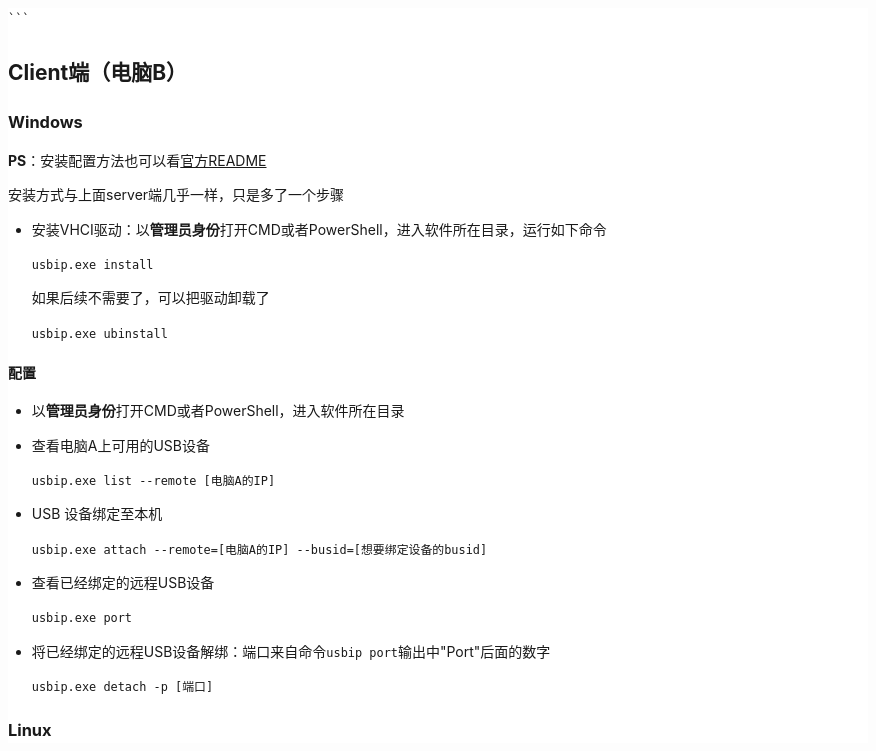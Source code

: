     ```
    

[](https://blog.csdn.net/OTZ_2333/article/details/124073337)Client端（电脑B）
------------------------------------------------------------------------

### [](https://blog.csdn.net/OTZ_2333/article/details/124073337)Windows

**PS**：安装配置方法也可以看[官方README](https://github.com/cezanne/usbip-win/releases)

安装方式与上面server端几乎一样，只是多了一个步骤

*   安装VHCI驱动：以**管理员身份**打开CMD或者PowerShell，进入软件所在目录，运行如下命令
    ```
    usbip.exe install
    
    ```
    如果后续不需要了，可以把驱动卸载了
    ```
    usbip.exe ubinstall
    
    ```
    

#### [](https://blog.csdn.net/OTZ_2333/article/details/124073337)配置

*   以**管理员身份**打开CMD或者PowerShell，进入软件所在目录
    
*   查看电脑A上可用的USB设备
    
    ```
    usbip.exe list --remote [电脑A的IP]
    
    ```
    
*   USB 设备绑定至本机
    
    ```
    usbip.exe attach --remote=[电脑A的IP] --busid=[想要绑定设备的busid]
    
    ```
    
*   查看已经绑定的远程USB设备
    
    ```
    usbip.exe port
    
    ```
    
*   将已经绑定的远程USB设备解绑：端口来自命令`usbip port`输出中"Port"后面的数字
    
    ```
    usbip.exe detach -p [端口]
    
    ```
    

### [](https://blog.csdn.net/OTZ_2333/article/details/124073337)Linux
